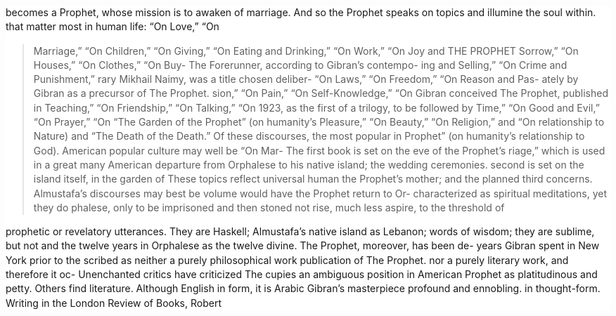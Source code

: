 becomes a Prophet, whose mission is to awaken                of marriage. And so the Prophet speaks on topics
and illumine the soul within.                                that matter most in human life: “On Love,” “On

> Marriage,” “On Children,” “On Giving,” “On
> Eating and Drinking,” “On Work,” “On Joy and
THE PROPHET                                Sorrow,” “On Houses,” “On Clothes,” “On Buy-
The Forerunner, according to Gibran’s contempo-              ing and Selling,” “On Crime and Punishment,”
rary Mikhail Naimy, was a title chosen deliber-              “On Laws,” “On Freedom,” “On Reason and Pas-
ately by Gibran as a precursor of The Prophet.               sion,” “On Pain,” “On Self-Knowledge,” “On
Gibran conceived The Prophet, published in                   Teaching,” “On Friendship,” “On Talking,” “On
1923, as the first of a trilogy, to be followed by           Time,” “On Good and Evil,” “On Prayer,” “On
“The Garden of the Prophet” (on humanity’s                   Pleasure,” “On Beauty,” “On Religion,” and “On
relationship to Nature) and “The Death of the                Death.” Of these discourses, the most popular in
Prophet” (on humanity’s relationship to God).                American popular culture may well be “On Mar-
The first book is set on the eve of the Prophet’s            riage,” which is used in a great many American
departure from Orphalese to his native island; the           wedding ceremonies.
second is set on the island itself, in the garden of             These topics reflect universal human
the Prophet’s mother; and the planned third                  concerns. Almustafa’s discourses may best be
volume would have the Prophet return to Or-                  characterized as spiritual meditations, yet they do
phalese, only to be imprisoned and then stoned               not rise, much less aspire, to the threshold of

prophetic or revelatory utterances. They are                 Haskell; Almustafa’s native island as Lebanon;
words of wisdom; they are sublime, but not                   and the twelve years in Orphalese as the twelve
divine. The Prophet, moreover, has been de-                  years Gibran spent in New York prior to the
scribed as neither a purely philosophical work               publication of The Prophet.
nor a purely literary work, and therefore it oc-                  Unenchanted critics have criticized The
cupies an ambiguous position in American                     Prophet as platitudinous and petty. Others find
literature. Although English in form, it is Arabic           Gibran’s masterpiece profound and ennobling.
in thought-form.                                             Writing in the London Review of Books, Robert
